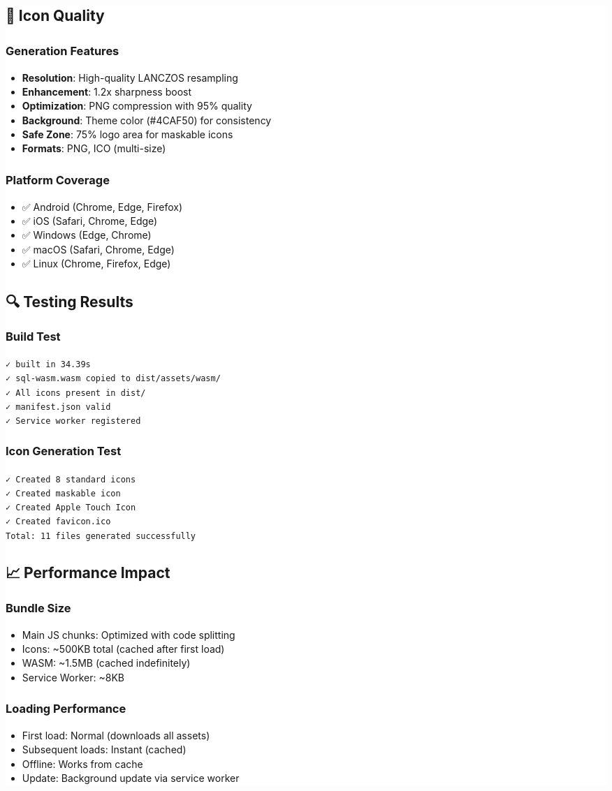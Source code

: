 ## 🎨 Icon Quality

### Generation Features
- **Resolution**: High-quality LANCZOS resampling
- **Enhancement**: 1.2x sharpness boost
- **Optimization**: PNG compression with 95% quality
- **Background**: Theme color (#4CAF50) for consistency
- **Safe Zone**: 75% logo area for maskable icons
- **Formats**: PNG, ICO (multi-size)

### Platform Coverage
- ✅ Android (Chrome, Edge, Firefox)
- ✅ iOS (Safari, Chrome, Edge)
- ✅ Windows (Edge, Chrome)
- ✅ macOS (Safari, Chrome, Edge)
- ✅ Linux (Chrome, Firefox, Edge)

## 🔍 Testing Results

### Build Test
```
✓ built in 34.39s
✓ sql-wasm.wasm copied to dist/assets/wasm/
✓ All icons present in dist/
✓ manifest.json valid
✓ Service worker registered
```

### Icon Generation Test
```
✓ Created 8 standard icons
✓ Created maskable icon
✓ Created Apple Touch Icon
✓ Created favicon.ico
Total: 11 files generated successfully
```

## 📈 Performance Impact

### Bundle Size
- Main JS chunks: Optimized with code splitting
- Icons: ~500KB total (cached after first load)
- WASM: ~1.5MB (cached indefinitely)
- Service Worker: ~8KB

### Loading Performance
- First load: Normal (downloads all assets)
- Subsequent loads: Instant (cached)
- Offline: Works from cache
- Update: Background update via service worker
